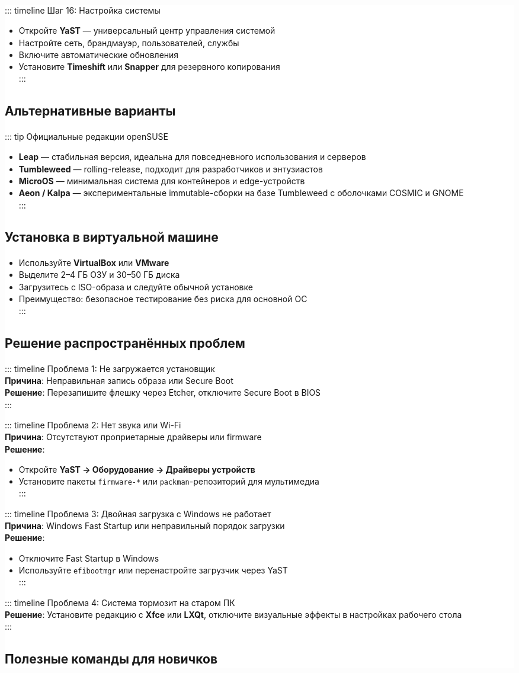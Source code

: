 ::: timeline Шаг 16: Настройка системы  
- Откройте **YaST** — универсальный центр управления системой  
- Настройте сеть, брандмауэр, пользователей, службы  
- Включите автоматические обновления  
- Установите **Timeshift** или **Snapper** для резервного копирования  
:::

## Альтернативные варианты

::: tip Официальные редакции openSUSE  
- **Leap** — стабильная версия, идеальна для повседневного использования и серверов  
- **Tumbleweed** — rolling-release, подходит для разработчиков и энтузиастов  
- **MicroOS** — минимальная система для контейнеров и edge-устройств  
- **Aeon / Kalpa** — экспериментальные immutable-сборки на базе Tumbleweed с оболочками COSMIC и GNOME  
:::

## Установка в виртуальной машине

- Используйте **VirtualBox** или **VMware**  
- Выделите 2–4 ГБ ОЗУ и 30–50 ГБ диска  
- Загрузитесь с ISO-образа и следуйте обычной установке  
- Преимущество: безопасное тестирование без риска для основной ОС  
:::

## Решение распространённых проблем

::: timeline Проблема 1: Не загружается установщик  
**Причина**: Неправильная запись образа или Secure Boot  
**Решение**: Перезапишите флешку через Etcher, отключите Secure Boot в BIOS  
:::

::: timeline Проблема 2: Нет звука или Wi-Fi  
**Причина**: Отсутствуют проприетарные драйверы или firmware  
**Решение**:  
- Откройте **YaST → Оборудование → Драйверы устройств**  
- Установите пакеты `firmware-*` или `packman`-репозиторий для мультимедиа  
:::

::: timeline Проблема 3: Двойная загрузка с Windows не работает  
**Причина**: Windows Fast Startup или неправильный порядок загрузки  
**Решение**:  
- Отключите Fast Startup в Windows  
- Используйте `efibootmgr` или перенастройте загрузчик через YaST  
:::

::: timeline Проблема 4: Система тормозит на старом ПК  
**Решение**: Установите редакцию с **Xfce** или **LXQt**, отключите визуальные эффекты в настройках рабочего стола  
:::

## Полезные команды для новичков
